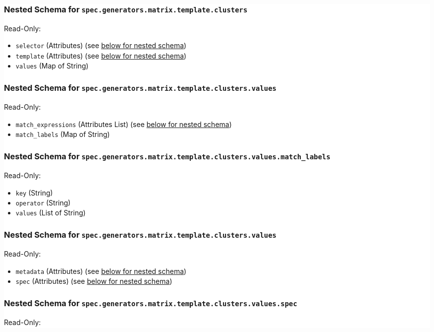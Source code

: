 





<a id="nestedatt--spec--generators--matrix--template--clusters"></a>
### Nested Schema for `spec.generators.matrix.template.clusters`

Read-Only:

- `selector` (Attributes) (see [below for nested schema](#nestedatt--spec--generators--matrix--template--clusters--selector))
- `template` (Attributes) (see [below for nested schema](#nestedatt--spec--generators--matrix--template--clusters--template))
- `values` (Map of String)

<a id="nestedatt--spec--generators--matrix--template--clusters--selector"></a>
### Nested Schema for `spec.generators.matrix.template.clusters.values`

Read-Only:

- `match_expressions` (Attributes List) (see [below for nested schema](#nestedatt--spec--generators--matrix--template--clusters--values--match_expressions))
- `match_labels` (Map of String)

<a id="nestedatt--spec--generators--matrix--template--clusters--values--match_expressions"></a>
### Nested Schema for `spec.generators.matrix.template.clusters.values.match_labels`

Read-Only:

- `key` (String)
- `operator` (String)
- `values` (List of String)



<a id="nestedatt--spec--generators--matrix--template--clusters--template"></a>
### Nested Schema for `spec.generators.matrix.template.clusters.values`

Read-Only:

- `metadata` (Attributes) (see [below for nested schema](#nestedatt--spec--generators--matrix--template--clusters--values--metadata))
- `spec` (Attributes) (see [below for nested schema](#nestedatt--spec--generators--matrix--template--clusters--values--spec))

<a id="nestedatt--spec--generators--matrix--template--clusters--values--metadata"></a>
### Nested Schema for `spec.generators.matrix.template.clusters.values.spec`

Read-Only:
